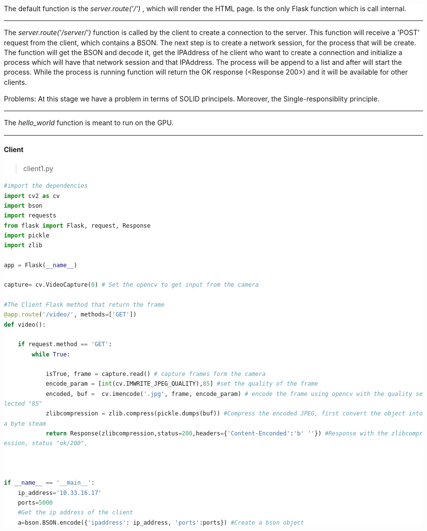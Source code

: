 ```python
```

The default function is the _server.route('/')_ , which will render the HTML page. Is the only Flask function which is call internal.

-------------------------------------------

The _server.route('/server/')_ function is called by the client to create a connection to the server. This function will receive a 'POST' request from the client, which contains a BSON. The next step is to create a network session, for the process that will be create. The function will get the BSON and decode it, get the IPAddress of he client who want to create a connection and initialize a process which will have that network session and that IPAddress. The process will be append to a list and after will start the process. While the process is running function will return the OK response (<Response 200>) and it will be available for other clients.

Problems:
At this stage we have a problem in terms of SOLID principels. Moreover, the Single-responsiblity principle.

-------------------------------------------

The _hello_world_ function is meant to run on the GPU.

-------------------------------------------

#### Client



> client1.py


```python
#import the dependencies
import cv2 as cv
import bson
import requests
from flask import Flask, request, Response
import pickle
import zlib

app = Flask(__name__)

capture= cv.VideoCapture(0) # Set the opencv to get input from the camera

#The Client Flask method that return the frame
@app.route('/video/', methods=['GET'])
def video():
    
    if request.method == 'GET':
        while True:
            
            isTrue, frame = capture.read() # capture frames form the camera
            encode_param = [int(cv.IMWRITE_JPEG_QUALITY),85] #set the quality of the frame 
            encoded, buf =  cv.imencode('.jpg', frame, encode_param) # encode the frame using opencv with the quality selected "85"
            zlibcompression = zlib.compress(pickle.dumps(buf)) #Compress the encoded JPEG, first convert the object into a byte steam 
            return Response(zlibcompression,status=200,headers={'Content-Enconded':'b' ''}) #Response with the zlibcompression, status "ok/200",
 


if __name__ == '__main__':
    ip_address='10.33.16.17'
    ports=5000
    #Get the ip address of the client
    a=bson.BSON.encode({'ipaddress': ip_address, 'ports':ports}) #Create a bson object
```